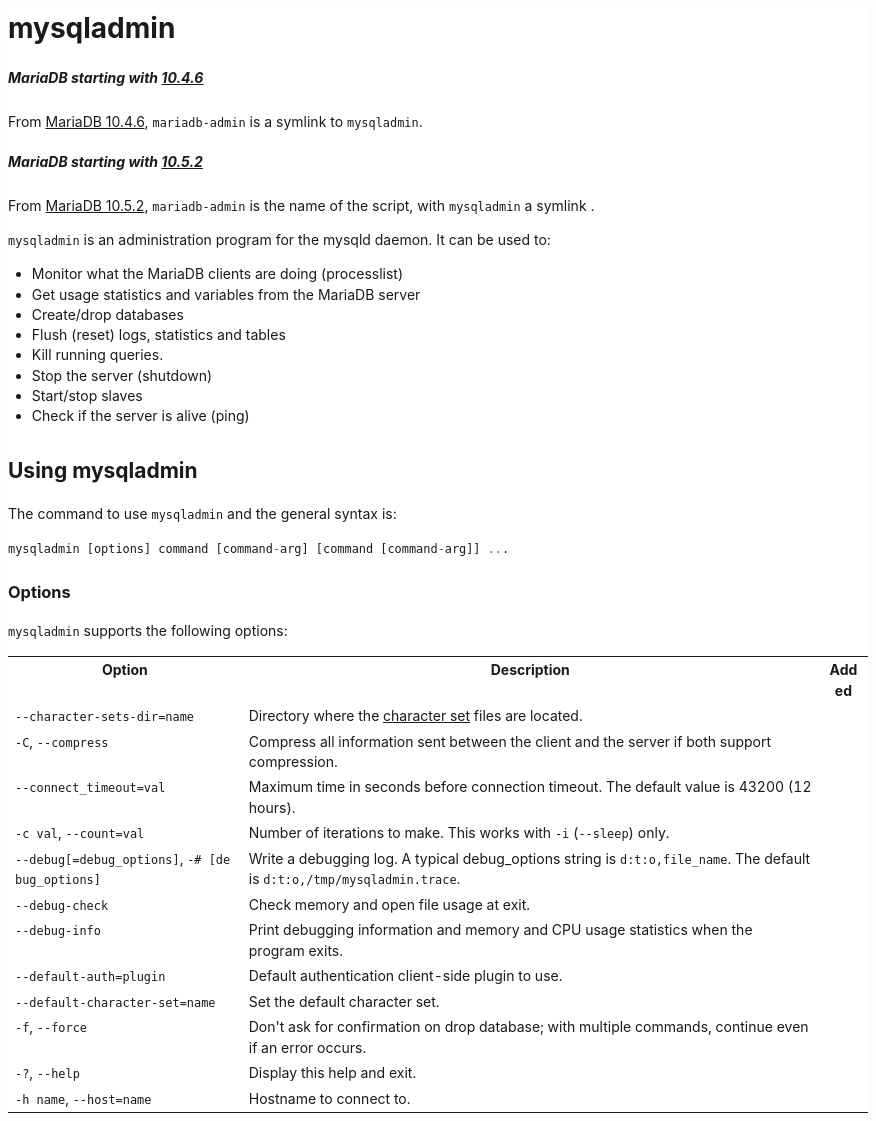 # mysqladmin

##### MariaDB starting with [10.4.6](/kb/en/mariadb-1046-release-notes/)

From [MariaDB 10.4.6](/kb/en/mariadb-1046-release-notes/),  `mariadb-admin` is a symlink to `mysqladmin`.

##### MariaDB starting with [10.5.2](/kb/en/mariadb-1052-release-notes/)

From [MariaDB 10.5.2](/kb/en/mariadb-1052-release-notes/), `mariadb-admin` is the name of the script, with `mysqladmin` a symlink .

`mysqladmin` is an administration program for the mysqld daemon. It can be used to:

- Monitor what the MariaDB clients are doing (processlist)
- Get usage statistics and variables from the MariaDB server
- Create/drop databases
- Flush (reset) logs, statistics and tables
- Kill running queries.
- Stop the server (shutdown)
- Start/stop slaves
- Check if the server is alive (ping)

## Using mysqladmin

The command to use `mysqladmin` and the general syntax is:

```sql
mysqladmin [options] command [command-arg] [command [command-arg]] ...
```

### Options

`mysqladmin` supports the following options:

<table><tbody><tr><th>Option</th><th>Description</th><th>Added</th></tr>
<tr><td><code>--character-sets-dir=name</code></td><td>Directory where the <a href="/kb/en/data-types-character-sets-and-collations/">character set</a> files are located.</td><td></td></tr>
<tr><td><code>-C</code>, <code>--compress</code></td><td>Compress all information sent between the client and the server if both support compression.</td><td></td></tr>
<tr><td><code>--connect_timeout=val</code></td><td>Maximum time in seconds before connection timeout. The default value is 43200 (12 hours).</td><td></td></tr>
<tr><td><code>-c val</code>, <code>--count=val</code></td><td>Number of iterations to make. This works with <code>-i</code> (<code>--sleep</code>) only.</td><td></td></tr>
<tr><td><code>--debug[=debug_options]</code>, <code>-# [debug_options]</code></td><td>Write a debugging log. A typical debug_options string is <code>d:t:o,file_name</code>. The default is <code>d:t:o,/tmp/mysqladmin.trace</code>.</td><td></td></tr>
<tr><td><code>--debug-check</code></td><td>Check memory and open file usage at exit.</td><td></td></tr>
<tr><td><code>--debug-info</code></td><td>Print debugging information and memory and CPU usage statistics when the program exits.</td><td></td></tr>
<tr><td><code>--default-auth=plugin</code></td><td>Default authentication client-side plugin to use.</td><td></td></tr>
<tr><td><code>--default-character-set=name</code></td><td>Set the default character set.</td><td></td></tr>
<tr><td><code>-f</code>, <code>--force</code></td><td>Don't ask for confirmation on drop database; with multiple commands, continue even if an error occurs.</td><td></td></tr>
<tr><td><code>-?</code>, <code>--help</code></td><td>Display this help and exit.</td><td></td></tr>
<tr><td><code>-h name</code>, <code>--host=name</code></td><td>Hostname to connect to.</td><td></td></tr>